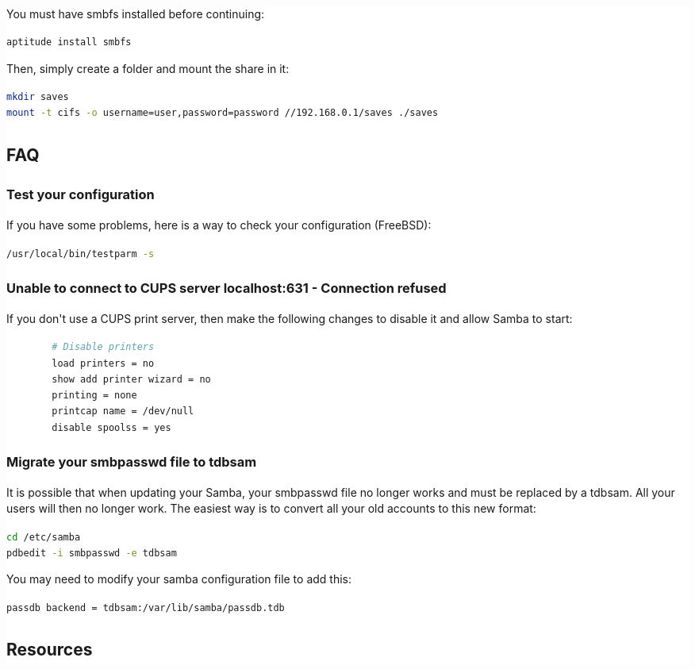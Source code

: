 You must have smbfs installed before continuing:

```bash
aptitude install smbfs
```

Then, simply create a folder and mount the share in it:

```bash
mkdir saves
mount -t cifs -o username=user,password=password //192.168.0.1/saves ./saves
```

## FAQ

### Test your configuration

If you have some problems, here is a way to check your configuration (FreeBSD):

```bash
/usr/local/bin/testparm -s
```

### Unable to connect to CUPS server localhost:631 - Connection refused

If you don't use a CUPS print server, then make the following changes to disable it and allow Samba to start:

```bash
        # Disable printers
        load printers = no
        show add printer wizard = no
        printing = none
        printcap name = /dev/null
        disable spoolss = yes
```

### Migrate your smbpasswd file to tdbsam

It is possible that when updating your Samba, your smbpasswd file no longer works and must be replaced by a tdbsam. All your users will then no longer work. The easiest way is to convert all your old accounts to this new format:

```bash
cd /etc/samba
pdbedit -i smbpasswd -e tdbsam
```

You may need to modify your samba configuration file to add this:

```bash
passdb backend = tdbsam:/var/lib/samba/passdb.tdb
```

## Resources

